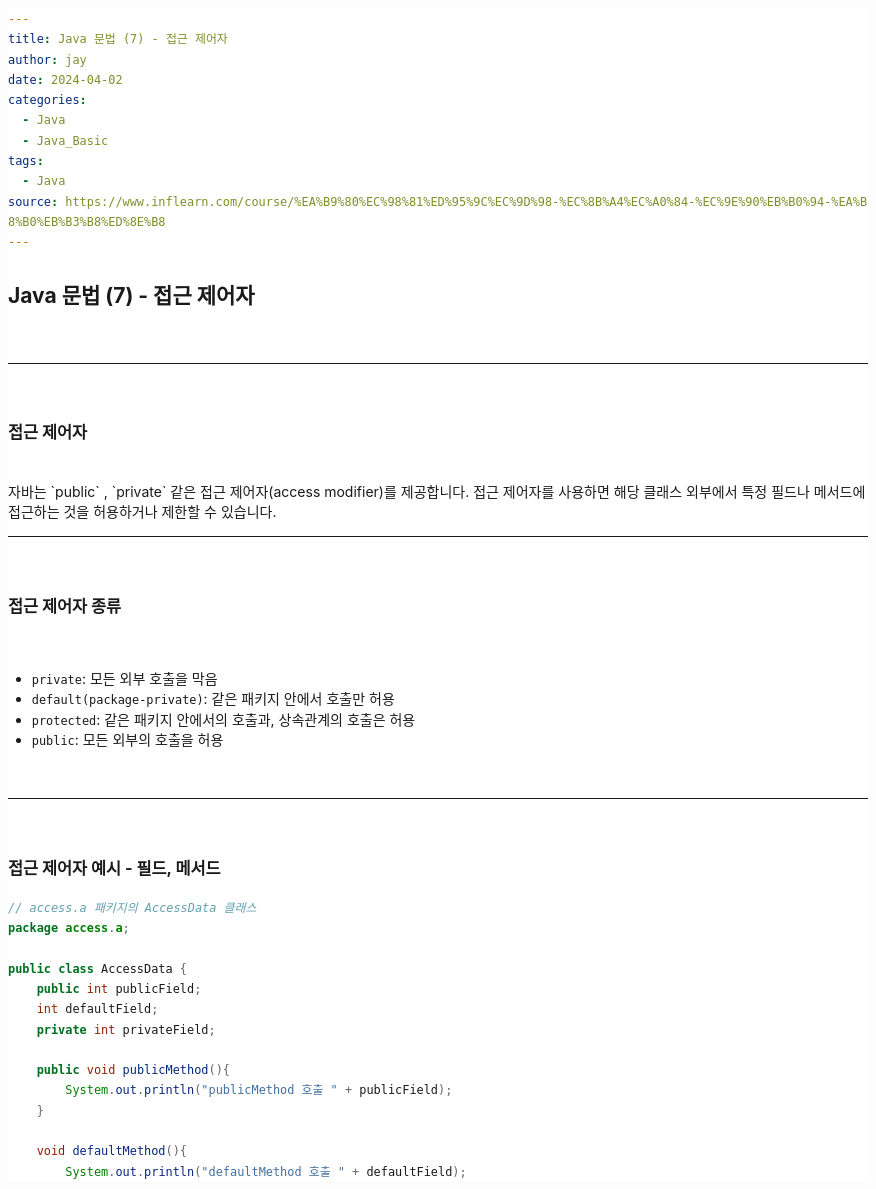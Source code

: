 ```yaml
---
title: Java 문법 (7) - 접근 제어자
author: jay
date: 2024-04-02
categories:
  - Java
  - Java_Basic
tags:
  - Java
source: https://www.inflearn.com/course/%EA%B9%80%EC%98%81%ED%95%9C%EC%9D%98-%EC%8B%A4%EC%A0%84-%EC%9E%90%EB%B0%94-%EA%B8%B0%EB%B3%B8%ED%8E%B8
---
```

## **Java 문법 (7) - 접근 제어자**


<br />

---

<br/>


### **접근 제어자** 
<br/>
자바는 `public` , `private` 같은 접근 제어자(access modifier)를 제공합니다. 접근 제어자를 사용하면 해당 클래스 외부에서 특정 필드나 메서드에 접근하는 것을 허용하거나 제한할 수 있습니다.

<br />

---

<br/>

### **접근 제어자 종류**
<br/>

- `private`: 모든 외부 호출을 막음
- `default(package-private)`: 같은 패키지 안에서 호출만 허용
- `protected`: 같은 패키지 안에서의 호출과, 상속관계의 호출은 허용
- `public`: 모든 외부의 호출을 허용


<br />

---

<br/>

### **접근 제어자 예시 - 필드, 메서드**

```java
// access.a 패키지의 AccessData 클래스
package access.a;  
  
public class AccessData {  
    public int publicField;  
    int defaultField;  
    private int privateField;  
  
    public void publicMethod(){  
        System.out.println("publicMethod 호출 " + publicField);  
    }  
  
    void defaultMethod(){  
        System.out.println("defaultMethod 호출 " + defaultField);  
```